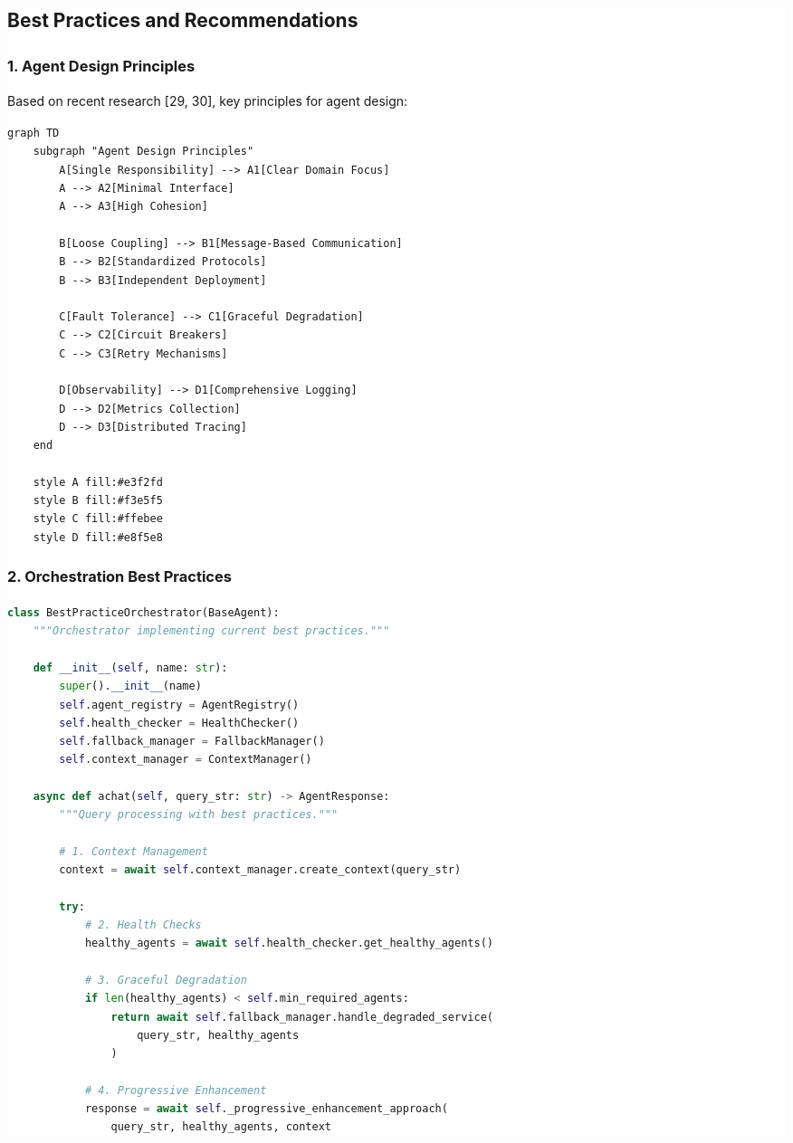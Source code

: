 ## Best Practices and Recommendations

### 1. Agent Design Principles

Based on recent research [29, 30], key principles for agent design:

```mermaid
graph TD
    subgraph "Agent Design Principles"
        A[Single Responsibility] --> A1[Clear Domain Focus]
        A --> A2[Minimal Interface]
        A --> A3[High Cohesion]
        
        B[Loose Coupling] --> B1[Message-Based Communication]
        B --> B2[Standardized Protocols]
        B --> B3[Independent Deployment]
        
        C[Fault Tolerance] --> C1[Graceful Degradation]
        C --> C2[Circuit Breakers]
        C --> C3[Retry Mechanisms]
        
        D[Observability] --> D1[Comprehensive Logging]
        D --> D2[Metrics Collection]
        D --> D3[Distributed Tracing]
    end
    
    style A fill:#e3f2fd
    style B fill:#f3e5f5
    style C fill:#ffebee
    style D fill:#e8f5e8
```

### 2. Orchestration Best Practices

```python
class BestPracticeOrchestrator(BaseAgent):
    """Orchestrator implementing current best practices."""
    
    def __init__(self, name: str):
        super().__init__(name)
        self.agent_registry = AgentRegistry()
        self.health_checker = HealthChecker()
        self.fallback_manager = FallbackManager()
        self.context_manager = ContextManager()
    
    async def achat(self, query_str: str) -> AgentResponse:
        """Query processing with best practices."""
        
        # 1. Context Management
        context = await self.context_manager.create_context(query_str)
        
        try:
            # 2. Health Checks
            healthy_agents = await self.health_checker.get_healthy_agents()
            
            # 3. Graceful Degradation
            if len(healthy_agents) < self.min_required_agents:
                return await self.fallback_manager.handle_degraded_service(
                    query_str, healthy_agents
                )
            
            # 4. Progressive Enhancement
            response = await self._progressive_enhancement_approach(
                query_str, healthy_agents, context
```